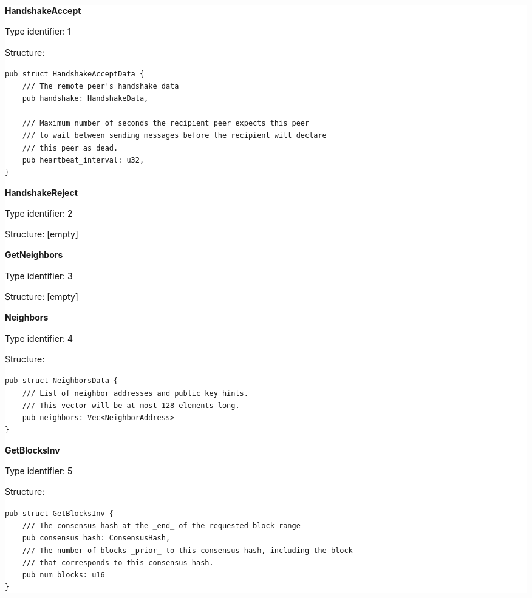 **HandshakeAccept**

Type identifier: 1

Structure:

```
pub struct HandshakeAcceptData {
    /// The remote peer's handshake data
    pub handshake: HandshakeData,

    /// Maximum number of seconds the recipient peer expects this peer
    /// to wait between sending messages before the recipient will declare
    /// this peer as dead.
    pub heartbeat_interval: u32,
}
```

**HandshakeReject**

Type identifier: 2

Structure: [empty]

**GetNeighbors**

Type identifier: 3

Structure: [empty]

**Neighbors**

Type identifier: 4

Structure:

```
pub struct NeighborsData {
    /// List of neighbor addresses and public key hints.
    /// This vector will be at most 128 elements long.
    pub neighbors: Vec<NeighborAddress>
}
```

**GetBlocksInv**

Type identifier: 5

Structure:

```
pub struct GetBlocksInv {
    /// The consensus hash at the _end_ of the requested block range
    pub consensus_hash: ConsensusHash, 
    /// The number of blocks _prior_ to this consensus hash, including the block
    /// that corresponds to this consensus hash.
    pub num_blocks: u16 
}
```
